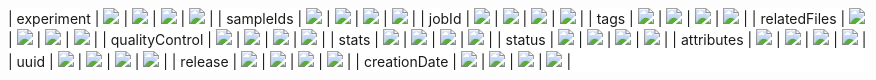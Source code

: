 | experiment | ![](http://docs.opencb.org/s/en_GB/7101/4f8ce896bdf903a209ab02696e335acf844f5c2c/_/images/icons/emoticons/check.png) | ![](http://docs.opencb.org/s/en_GB/7101/4f8ce896bdf903a209ab02696e335acf844f5c2c/_/images/icons/emoticons/check.png) | ![](http://docs.opencb.org/s/en_GB/7101/4f8ce896bdf903a209ab02696e335acf844f5c2c/_/images/icons/emoticons/error.png) | ![](http://docs.opencb.org/s/en_GB/7101/4f8ce896bdf903a209ab02696e335acf844f5c2c/_/images/icons/emoticons/error.png) |
| sampleIds | ![](http://docs.opencb.org/s/en_GB/7101/4f8ce896bdf903a209ab02696e335acf844f5c2c/_/images/icons/emoticons/check.png) | ![](http://docs.opencb.org/s/en_GB/7101/4f8ce896bdf903a209ab02696e335acf844f5c2c/_/images/icons/emoticons/check.png) | ![](http://docs.opencb.org/s/en_GB/7101/4f8ce896bdf903a209ab02696e335acf844f5c2c/_/images/icons/emoticons/error.png) | ![](http://docs.opencb.org/s/en_GB/7101/4f8ce896bdf903a209ab02696e335acf844f5c2c/_/images/icons/emoticons/error.png) |
| jobId | ![](http://docs.opencb.org/s/en_GB/7101/4f8ce896bdf903a209ab02696e335acf844f5c2c/_/images/icons/emoticons/check.png) | ![](http://docs.opencb.org/s/en_GB/7101/4f8ce896bdf903a209ab02696e335acf844f5c2c/_/images/icons/emoticons/check.png) | ![](http://docs.opencb.org/s/en_GB/7101/4f8ce896bdf903a209ab02696e335acf844f5c2c/_/images/icons/emoticons/error.png) | ![](http://docs.opencb.org/s/en_GB/7101/4f8ce896bdf903a209ab02696e335acf844f5c2c/_/images/icons/emoticons/error.png) |
| tags | ![](http://docs.opencb.org/s/en_GB/7101/4f8ce896bdf903a209ab02696e335acf844f5c2c/_/images/icons/emoticons/check.png) | ![](http://docs.opencb.org/s/en_GB/7101/4f8ce896bdf903a209ab02696e335acf844f5c2c/_/images/icons/emoticons/check.png) | ![](http://docs.opencb.org/s/en_GB/7101/4f8ce896bdf903a209ab02696e335acf844f5c2c/_/images/icons/emoticons/error.png) | ![](http://docs.opencb.org/s/en_GB/7101/4f8ce896bdf903a209ab02696e335acf844f5c2c/_/images/icons/emoticons/error.png) |
| relatedFiles | ![](http://docs.opencb.org/s/en_GB/7101/4f8ce896bdf903a209ab02696e335acf844f5c2c/_/images/icons/emoticons/check.png) | ![](http://docs.opencb.org/s/en_GB/7101/4f8ce896bdf903a209ab02696e335acf844f5c2c/_/images/icons/emoticons/check.png) | ![](http://docs.opencb.org/s/en_GB/7101/4f8ce896bdf903a209ab02696e335acf844f5c2c/_/images/icons/emoticons/error.png) | ![](http://docs.opencb.org/s/en_GB/7101/4f8ce896bdf903a209ab02696e335acf844f5c2c/_/images/icons/emoticons/error.png) |
| qualityControl | ![](http://docs.opencb.org/s/en_GB/7101/4f8ce896bdf903a209ab02696e335acf844f5c2c/_/images/icons/emoticons/check.png) | ![](http://docs.opencb.org/s/en_GB/7101/4f8ce896bdf903a209ab02696e335acf844f5c2c/_/images/icons/emoticons/check.png) | ![](http://docs.opencb.org/s/en_GB/7101/4f8ce896bdf903a209ab02696e335acf844f5c2c/_/images/icons/emoticons/error.png) | ![](http://docs.opencb.org/s/en_GB/7101/4f8ce896bdf903a209ab02696e335acf844f5c2c/_/images/icons/emoticons/error.png) |
| stats | ![](http://docs.opencb.org/s/en_GB/7101/4f8ce896bdf903a209ab02696e335acf844f5c2c/_/images/icons/emoticons/check.png) | ![](http://docs.opencb.org/s/en_GB/7101/4f8ce896bdf903a209ab02696e335acf844f5c2c/_/images/icons/emoticons/check.png) | ![](http://docs.opencb.org/s/en_GB/7101/4f8ce896bdf903a209ab02696e335acf844f5c2c/_/images/icons/emoticons/error.png) | ![](http://docs.opencb.org/s/en_GB/7101/4f8ce896bdf903a209ab02696e335acf844f5c2c/_/images/icons/emoticons/error.png) |
| status | ![](http://docs.opencb.org/s/en_GB/7101/4f8ce896bdf903a209ab02696e335acf844f5c2c/_/images/icons/emoticons/check.png) | ![](http://docs.opencb.org/s/en_GB/7101/4f8ce896bdf903a209ab02696e335acf844f5c2c/_/images/icons/emoticons/check.png) | ![](http://docs.opencb.org/s/en_GB/7101/4f8ce896bdf903a209ab02696e335acf844f5c2c/_/images/icons/emoticons/error.png) | ![](http://docs.opencb.org/s/en_GB/7101/4f8ce896bdf903a209ab02696e335acf844f5c2c/_/images/icons/emoticons/error.png) |
| attributes | ![](http://docs.opencb.org/s/en_GB/7101/4f8ce896bdf903a209ab02696e335acf844f5c2c/_/images/icons/emoticons/check.png) | ![](http://docs.opencb.org/s/en_GB/7101/4f8ce896bdf903a209ab02696e335acf844f5c2c/_/images/icons/emoticons/check.png) | ![](http://docs.opencb.org/s/en_GB/7101/4f8ce896bdf903a209ab02696e335acf844f5c2c/_/images/icons/emoticons/error.png) | ![](http://docs.opencb.org/s/en_GB/7101/4f8ce896bdf903a209ab02696e335acf844f5c2c/_/images/icons/emoticons/error.png) |
| uuid | ![](http://docs.opencb.org/s/en_GB/7101/4f8ce896bdf903a209ab02696e335acf844f5c2c/_/images/icons/emoticons/error.png) | ![](http://docs.opencb.org/s/en_GB/7101/4f8ce896bdf903a209ab02696e335acf844f5c2c/_/images/icons/emoticons/error.png) | ![](http://docs.opencb.org/s/en_GB/7101/4f8ce896bdf903a209ab02696e335acf844f5c2c/_/images/icons/emoticons/check.png) | ![](http://docs.opencb.org/s/en_GB/7101/4f8ce896bdf903a209ab02696e335acf844f5c2c/_/images/icons/emoticons/error.png) |
| release | ![](http://docs.opencb.org/s/en_GB/7101/4f8ce896bdf903a209ab02696e335acf844f5c2c/_/images/icons/emoticons/error.png) | ![](http://docs.opencb.org/s/en_GB/7101/4f8ce896bdf903a209ab02696e335acf844f5c2c/_/images/icons/emoticons/error.png) | ![](http://docs.opencb.org/s/en_GB/7101/4f8ce896bdf903a209ab02696e335acf844f5c2c/_/images/icons/emoticons/error.png) | ![](http://docs.opencb.org/s/en_GB/7101/4f8ce896bdf903a209ab02696e335acf844f5c2c/_/images/icons/emoticons/error.png) |
| creationDate | ![](http://docs.opencb.org/s/en_GB/7101/4f8ce896bdf903a209ab02696e335acf844f5c2c/_/images/icons/emoticons/error.png) | ![](http://docs.opencb.org/s/en_GB/7101/4f8ce896bdf903a209ab02696e335acf844f5c2c/_/images/icons/emoticons/error.png) | ![](http://docs.opencb.org/s/en_GB/7101/4f8ce896bdf903a209ab02696e335acf844f5c2c/_/images/icons/emoticons/error.png) | ![](http://docs.opencb.org/s/en_GB/7101/4f8ce896bdf903a209ab02696e335acf844f5c2c/_/images/icons/emoticons/error.png) |